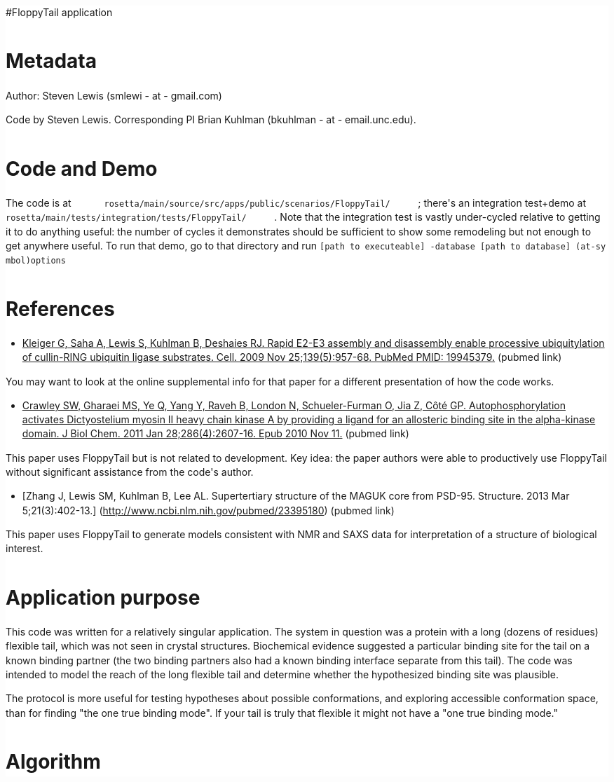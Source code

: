 #FloppyTail application

Metadata
========

Author: Steven Lewis (smlewi - at - gmail.com)

Code by Steven Lewis. Corresponding PI Brian Kuhlman (bkuhlman - at - email.unc.edu).

Code and Demo
=============

The code is at `       rosetta/main/source/src/apps/public/scenarios/FloppyTail/      ` ; there's an integration test+demo at `       rosetta/main/tests/integration/tests/FloppyTail/      ` . Note that the integration test is vastly under-cycled relative to getting it to do anything useful: the number of cycles it demonstrates should be sufficient to show some remodeling but not enough to get anywhere useful. To run that demo, go to that directory and run `[path to executeable] -database [path to database] (at-symbol)options`

References
==========

-   [Kleiger G, Saha A, Lewis S, Kuhlman B, Deshaies RJ. Rapid E2-E3 assembly and disassembly enable processive ubiquitylation of cullin-RING ubiquitin ligase substrates. Cell. 2009 Nov 25;139(5):957-68. PubMed PMID: 19945379.](http://www.ncbi.nlm.nih.gov/pubmed/19945379) (pubmed link)

You may want to look at the online supplemental info for that paper for a different presentation of how the code works.

-   [Crawley SW, Gharaei MS, Ye Q, Yang Y, Raveh B, London N, Schueler-Furman O, Jia Z, Côté GP. Autophosphorylation activates Dictyostelium myosin II heavy chain kinase A by providing a ligand for an allosteric binding site in the alpha-kinase domain. J Biol Chem. 2011 Jan 28;286(4):2607-16. Epub 2010 Nov 11.](http://www.ncbi.nlm.nih.gov/pubmed/21071445) (pubmed link)

This paper uses FloppyTail but is not related to development.  Key idea: the paper authors were able to productively use FloppyTail without significant assistance from the code's author.

-  [Zhang J, Lewis SM, Kuhlman B, Lee AL. Supertertiary structure of the MAGUK core from PSD-95. Structure. 2013 Mar 5;21(3):402-13.] (http://www.ncbi.nlm.nih.gov/pubmed/23395180) (pubmed link)

This paper uses FloppyTail to generate models consistent with NMR and SAXS data for interpretation of a structure of biological interest.

Application purpose
===========================================

This code was written for a relatively singular application. The system in question was a protein with a long (dozens of residues) flexible tail, which was not seen in crystal structures. Biochemical evidence suggested a particular binding site for the tail on a known binding partner (the two binding partners also had a known binding interface separate from this tail). The code was intended to model the reach of the long flexible tail and determine whether the hypothesized binding site was plausible.

The protocol is more useful for testing hypotheses about possible conformations, and exploring accessible conformation space, than for finding "the one true binding mode". If your tail is truly that flexible it might not have a "one true binding mode."

Algorithm
=========
